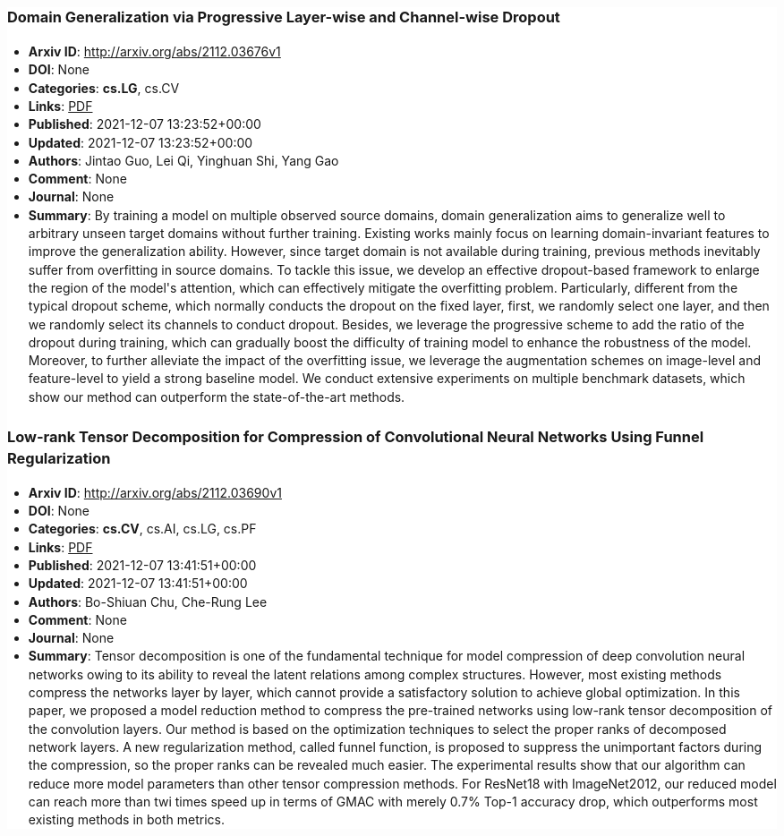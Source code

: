 

### Domain Generalization via Progressive Layer-wise and Channel-wise Dropout
- **Arxiv ID**: http://arxiv.org/abs/2112.03676v1
- **DOI**: None
- **Categories**: **cs.LG**, cs.CV
- **Links**: [PDF](http://arxiv.org/pdf/2112.03676v1)
- **Published**: 2021-12-07 13:23:52+00:00
- **Updated**: 2021-12-07 13:23:52+00:00
- **Authors**: Jintao Guo, Lei Qi, Yinghuan Shi, Yang Gao
- **Comment**: None
- **Journal**: None
- **Summary**: By training a model on multiple observed source domains, domain generalization aims to generalize well to arbitrary unseen target domains without further training. Existing works mainly focus on learning domain-invariant features to improve the generalization ability. However, since target domain is not available during training, previous methods inevitably suffer from overfitting in source domains. To tackle this issue, we develop an effective dropout-based framework to enlarge the region of the model's attention, which can effectively mitigate the overfitting problem. Particularly, different from the typical dropout scheme, which normally conducts the dropout on the fixed layer, first, we randomly select one layer, and then we randomly select its channels to conduct dropout. Besides, we leverage the progressive scheme to add the ratio of the dropout during training, which can gradually boost the difficulty of training model to enhance the robustness of the model. Moreover, to further alleviate the impact of the overfitting issue, we leverage the augmentation schemes on image-level and feature-level to yield a strong baseline model. We conduct extensive experiments on multiple benchmark datasets, which show our method can outperform the state-of-the-art methods.



### Low-rank Tensor Decomposition for Compression of Convolutional Neural Networks Using Funnel Regularization
- **Arxiv ID**: http://arxiv.org/abs/2112.03690v1
- **DOI**: None
- **Categories**: **cs.CV**, cs.AI, cs.LG, cs.PF
- **Links**: [PDF](http://arxiv.org/pdf/2112.03690v1)
- **Published**: 2021-12-07 13:41:51+00:00
- **Updated**: 2021-12-07 13:41:51+00:00
- **Authors**: Bo-Shiuan Chu, Che-Rung Lee
- **Comment**: None
- **Journal**: None
- **Summary**: Tensor decomposition is one of the fundamental technique for model compression of deep convolution neural networks owing to its ability to reveal the latent relations among complex structures. However, most existing methods compress the networks layer by layer, which cannot provide a satisfactory solution to achieve global optimization. In this paper, we proposed a model reduction method to compress the pre-trained networks using low-rank tensor decomposition of the convolution layers. Our method is based on the optimization techniques to select the proper ranks of decomposed network layers. A new regularization method, called funnel function, is proposed to suppress the unimportant factors during the compression, so the proper ranks can be revealed much easier. The experimental results show that our algorithm can reduce more model parameters than other tensor compression methods. For ResNet18 with ImageNet2012, our reduced model can reach more than twi times speed up in terms of GMAC with merely 0.7% Top-1 accuracy drop, which outperforms most existing methods in both metrics.
